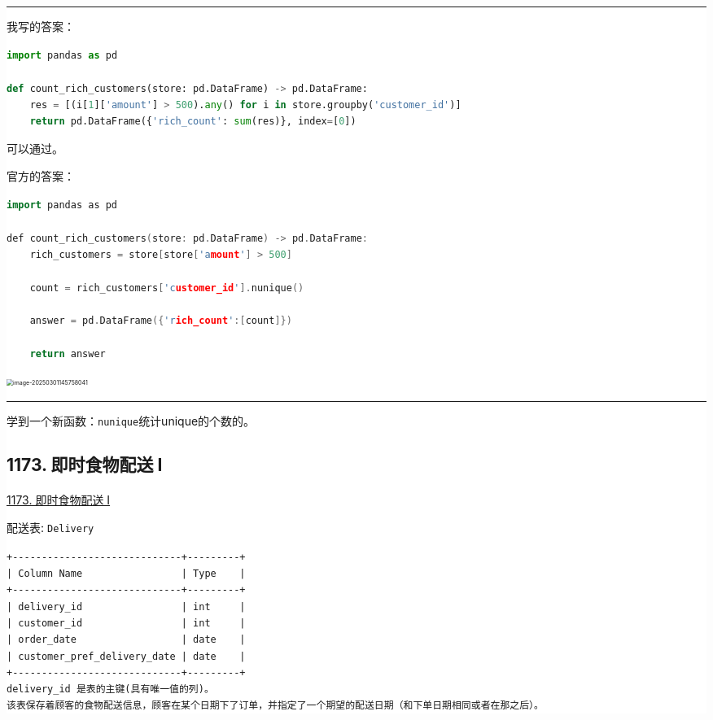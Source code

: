 ----

我写的答案：

```python
import pandas as pd

def count_rich_customers(store: pd.DataFrame) -> pd.DataFrame:
    res = [(i[1]['amount'] > 500).any() for i in store.groupby('customer_id')]
    return pd.DataFrame({'rich_count': sum(res)}, index=[0])
```

可以通过。

官方的答案：

```cpp
import pandas as pd

def count_rich_customers(store: pd.DataFrame) -> pd.DataFrame:
    rich_customers = store[store['amount'] > 500]
    
    count = rich_customers['customer_id'].nunique()

    answer = pd.DataFrame({'rich_count':[count]})

    return answer

```

<img src="https://wechat01.oss-cn-hangzhou.aliyuncs.com/img/image-20250301145758041.png" alt="image-20250301145758041" style="zoom:50%;" />

----

学到一个新函数：`nunique`统计unique的个数的。

## 1173. 即时食物配送 I

[1173. 即时食物配送 I](https://leetcode.cn/problems/immediate-food-delivery-i/)

配送表: `Delivery`

```
+-----------------------------+---------+
| Column Name                 | Type    |
+-----------------------------+---------+
| delivery_id                 | int     |
| customer_id                 | int     |
| order_date                  | date    |
| customer_pref_delivery_date | date    |
+-----------------------------+---------+
delivery_id 是表的主键(具有唯一值的列)。
该表保存着顾客的食物配送信息，顾客在某个日期下了订单，并指定了一个期望的配送日期（和下单日期相同或者在那之后）。
```

